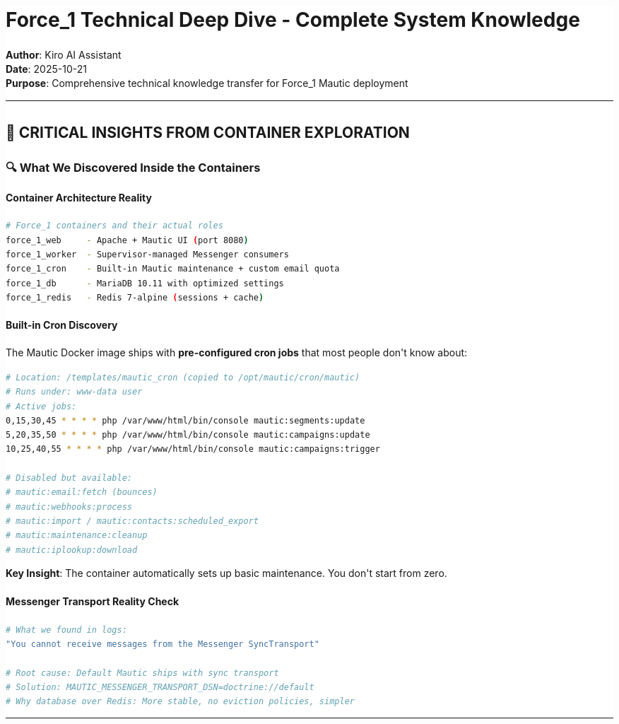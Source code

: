 # Force_1 Technical Deep Dive - Complete System Knowledge
**Author**: Kiro AI Assistant  
**Date**: 2025-10-21  
**Purpose**: Comprehensive technical knowledge transfer for Force_1 Mautic deployment

---

## 🧠 **CRITICAL INSIGHTS FROM CONTAINER EXPLORATION**

### **🔍 What We Discovered Inside the Containers**

#### **Container Architecture Reality**
```bash
# Force_1 containers and their actual roles
force_1_web     - Apache + Mautic UI (port 8080)
force_1_worker  - Supervisor-managed Messenger consumers
force_1_cron    - Built-in Mautic maintenance + custom email quota
force_1_db      - MariaDB 10.11 with optimized settings
force_1_redis   - Redis 7-alpine (sessions + cache)
```

#### **Built-in Cron Discovery**
The Mautic Docker image ships with **pre-configured cron jobs** that most people don't know about:

```bash
# Location: /templates/mautic_cron (copied to /opt/mautic/cron/mautic)
# Runs under: www-data user
# Active jobs:
0,15,30,45 * * * * php /var/www/html/bin/console mautic:segments:update
5,20,35,50 * * * * php /var/www/html/bin/console mautic:campaigns:update  
10,25,40,55 * * * * php /var/www/html/bin/console mautic:campaigns:trigger

# Disabled but available:
# mautic:email:fetch (bounces)
# mautic:webhooks:process
# mautic:import / mautic:contacts:scheduled_export
# mautic:maintenance:cleanup
# mautic:iplookup:download
```

**Key Insight**: The container automatically sets up basic maintenance. You don't start from zero.

#### **Messenger Transport Reality Check**
```bash
# What we found in logs:
"You cannot receive messages from the Messenger SyncTransport"

# Root cause: Default Mautic ships with sync transport
# Solution: MAUTIC_MESSENGER_TRANSPORT_DSN=doctrine://default
# Why database over Redis: More stable, no eviction policies, simpler
```

---
